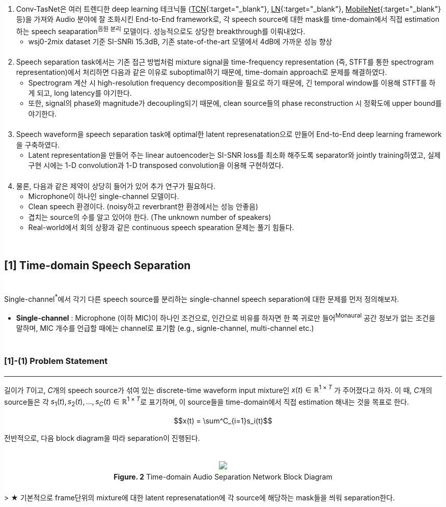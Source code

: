 1.  Conv-TasNet은 여러 트렌디한 deep learning 테크닉들 ([TCN](https://openaccess.thecvf.com/content_cvpr_2017/papers/Lea_Temporal_Convolutional_Networks_CVPR_2017_paper.pdf){:target="_blank"}, [LN](https://arxiv.org/abs/1607.06450){:target="_blank"}, [MobileNet](https://openaccess.thecvf.com/content_cvpr_2018/html/Sandler_MobileNetV2_Inverted_Residuals_CVPR_2018_paper.html){:target="_blank"} 등)을 가져와 Audio 분야에 잘 조화시킨 End-to-End framework로, 각 speech source에 대한 mask를 time-domain에서 직접 estimation하는 speech seaparation<sup>음원 분리</sup> 모델이다. 성능적으로도 상당한 breakthrough를 이뤄내었다.
	- wsj0-2mix dataset 기준 SI-SNRi 15.3dB, 기존 state-of-the-art 모델에서 4dB에 가까운 성능 향상
 <br><br>
2. Speech separation task에서는 기존 접근 방법처럼 mixture signal을 time-frequency representation (즉, STFT를 통한 spectrogram representation)에서 처리하면 다음과 같은 이유로 suboptimal하기 때문에, time-domain approach로 문제를 해결하였다.
	- Spectrogram 계산 시 high-resolution frequency decomposition을 필요로 하기 때문에, 긴 temporal window를 이용해 STFT를 하게 되고, long latency를 야기한다.
	- 또한, signal의 phase와 magnitude가 decoupling되기 때문에, clean source들의 phase reconstruction 시 정확도에 upper bound를 야기한다.
 <br><br>
3. Speech waveform을 speech separation task에 optimal한 latent represenatation으로 만들어 End-to-End deep learning framework을 구축하였다.
	- Latent representation을 만들어 주는 linear autoencoder는 SI-SNR loss를 최소화 해주도록 separator와 jointly training하였고, 실제 구현 시에는 1-D convolution과 1-D transposed convolution을 이용해 구현하였다.
 <br><br>
4. 물론, 다음과 같은 제약이 상당히 들어가 있어 추가 연구가 필요하다.
	- Microphone이 하나인 single-channel 모델이다.
	- Clean speech 환경이다. (noisy하고 reverbrant한 환경에서는 성능 안좋음)
	- 겹치는 source의 수를 알고 있어야 한다. (The unknown number of speakers)
	- Real-world에서 회의 상황과 같은 continuous speech spearation 문제는 풀기 힘들다.
<br><br>


## [1] Time-domain Speech Separation
<br>
 Single-channel<sup>*</sup>에서 각기 다른 speech source를 분리하는 single-channel speech separation에 대한 문제를 먼저 정의해보자.

* **Single-channel** : Microphone (이하 MIC)이 하나인 조건으로, 인간으로 비유를 하자면 한 쪽 귀로만 들어<sup>Monaural</sup> 공간 정보가 없는 조건을 말하며, MIC 개수를 언급할 때에는 channel로 표기함 (e.g., signle-channel, multi-channel etc.)
<br><br>

### [1]-(1) Problem Statement
---

 길이가 $T$이고, $C$개의 speech source가 섞여 있는 discrete-time waveform input mixture인 $x(t) \in \mathbb{R}^{1\times T}$ 가 주어졌다고 하자. 이 때, $C$개의 source들은 각 $s_1(t), s_2(t), ...,s_C(t) \in \mathbb{R}^{1\times T}$로 표기하며, 이 source들을 time-domain에서 직접 estimation 해내는 것을 목표로 한다.
    
$$x(t) = \sum^C_{i=1}s_i(t)$$


 전반적으로, 다음 block diagram을 따라 separation이 진행된다.

<br>
<center>
<img src="https://s3.us-west-2.amazonaws.com/secure.notion-static.com/5ac87a4b-9aa5-43b9-9878-108c97db0477/Time-domain_audio_separation_network_block_diagram.png?X-Amz-Algorithm=AWS4-HMAC-SHA256&X-Amz-Credential=AKIAT73L2G45O3KS52Y5%2F20210309%2Fus-west-2%2Fs3%2Faws4_request&X-Amz-Date=20210309T071901Z&X-Amz-Expires=86400&X-Amz-Signature=33611a1cb2e794c17be995a3e1ad7f9a721b8b0d1d5dd3493da8d9fa7a274dcc&X-Amz-SignedHeaders=host&response-content-disposition=filename%20%3D%22Time-domain_audio_separation_network_block_diagram.png%22" height="150px" /><br>
<b>Figure. 2</b> Time-domain Audio Separation Network Block Diagram
</center>
<br>
> ★ 기본적으로 frame단위의 mixture에 대한 latent represenatation에 각 source에 해당하는 mask들을 씌워 separation한다.
